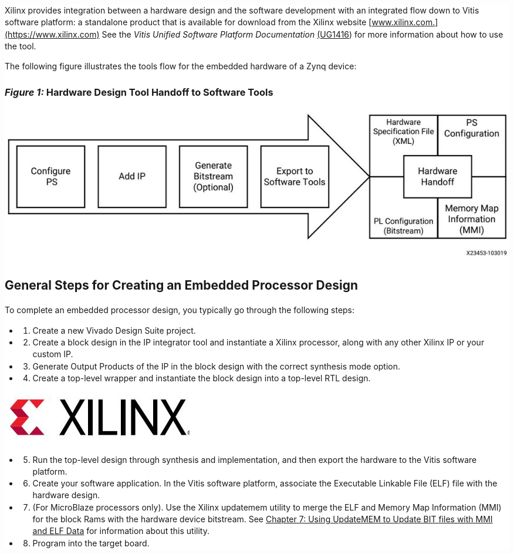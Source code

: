 Xilinx provides integration between a hardware design and the software development with an integrated flow down to Vitis software platform: a standalone product that is available for download from the Xilinx website [www.xilinx.com.](https://www.xilinx.com) See the *Vitis Unified Software Platform Documentation* [(UG1416](UG1416)) for more information about how to use the tool.

The following figure illustrates the tools flow for the embedded hardware of a Zynq device:

### *Figure 1:* **Hardware Design Tool Handoff to Software Tools**

![_page_6_Figure_7](_page_6_Figure_7.jpeg)

## **General Steps for Creating an Embedded Processor Design**

To complete an embedded processor design, you typically go through the following steps:

- 1. Create a new Vivado Design Suite project.
- 2. Create a block design in the IP integrator tool and instantiate a Xilinx processor, along with any other Xilinx IP or your custom IP.
- 3. Generate Output Products of the IP in the block design with the correct synthesis mode option.
- 4. Create a top-level wrapper and instantiate the block design into a top-level RTL design.

![_page_7_Picture_1](_page_7_Picture_1.jpeg)

- 5. Run the top-level design through synthesis and implementation, and then export the hardware to the Vitis software platform.
- 6. Create your software application. In the Vitis software platform, associate the Executable Linkable File (ELF) file with the hardware design.
- 7. (For MicroBlaze processors only). Use the Xilinx updatemem utility to merge the ELF and Memory Map Information (MMI) for the block Rams with the hardware device bitstream. See [Chapter 7: Using UpdateMEM to Update BIT files with MMI and ELF Data](#page-161-0) for information about this utility.
- 8. Program into the target board.
